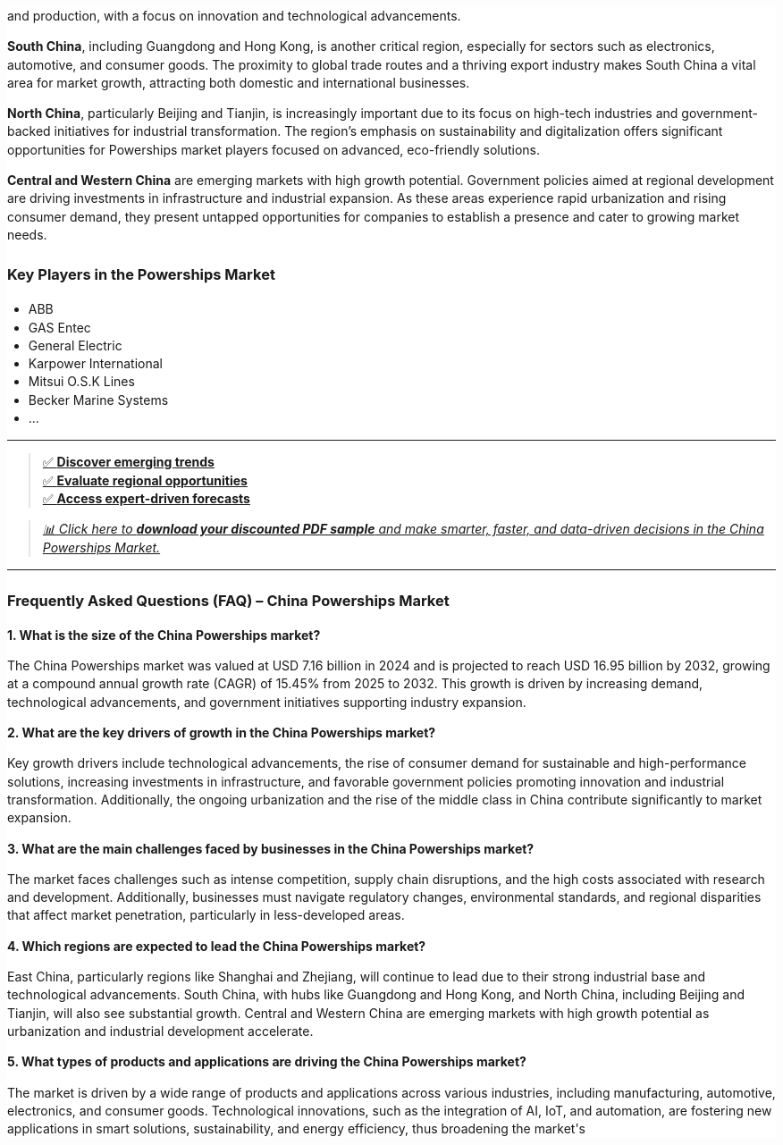 and production, with a focus on innovation and technological advancements.</p><p class="" data-start="801" data-end="1129"><strong data-start="801" data-end="816">South China</strong>, including Guangdong and Hong Kong, is another critical region, especially for sectors such as electronics, automotive, and consumer goods. The proximity to global trade routes and a thriving export industry makes South China a vital area for market growth, attracting both domestic and international businesses.</p><p class="" data-start="1131" data-end="1474"><strong data-start="1131" data-end="1146">North China</strong>, particularly Beijing and Tianjin, is increasingly important due to its focus on high-tech industries and government-backed initiatives for industrial transformation. The region&rsquo;s emphasis on sustainability and digitalization offers significant opportunities for Powerships market players focused on advanced, eco-friendly solutions.</p><p class="" data-start="1476" data-end="1854"><strong data-start="1476" data-end="1505">Central and Western China</strong> are emerging markets with high growth potential. Government policies aimed at regional development are driving investments in infrastructure and industrial expansion. As these areas experience rapid urbanization and rising consumer demand, they present untapped opportunities for companies to establish a presence and cater to growing market needs.</p><p class="" data-start="1856" data-end="2046"><h3>Key Players in the Powerships Market </h3><ul><li>ABB</li><li>GAS Entec</li><li>General Electric</li><li>Karpower International</li><li>Mitsui O.S.K Lines</li><li>Becker Marine Systems</li><li>...</li></ul></p><hr /><blockquote><p><a href="https://www.marketresearchintellect.com/ask-for-discount/?rid=473392&amp;utm_source=Github-China&amp;utm_medium=017">✅ <strong data-start="617" data-end="645">Discover emerging trends</strong></a><br data-start="645" data-end="648" /><a href="https://www.marketresearchintellect.com/ask-for-discount/?rid=473392&amp;utm_source=Github-China&amp;utm_medium=017"> ✅ <strong data-start="650" data-end="685">Evaluate regional opportunities</strong></a><br data-start="685" data-end="688" /><a href="https://www.marketresearchintellect.com/ask-for-discount/?rid=473392&amp;utm_source=Github-China&amp;utm_medium=017"> ✅ <strong data-start="690" data-end="724">Access expert-driven forecasts</strong></a></p></blockquote><blockquote><p class="" data-start="728" data-end="864"><a href="https://www.marketresearchintellect.com/ask-for-discount/?rid=473392&amp;utm_source=Github-China&amp;utm_medium=017"><em>📊 Click&nbsp;here to <strong data-start="746" data-end="785">download your discounted PDF sample</strong> and make smarter, faster, and data-driven decisions in the China Powerships Market.</em></a></p></blockquote><hr /><h3 class="" data-start="169" data-end="229"><strong data-start="173" data-end="229">Frequently Asked Questions (FAQ) &ndash; China Powerships Market</strong></h3><p class="" data-start="231" data-end="601"><strong data-start="231" data-end="280">1. What is the size of the China Powerships market?</strong></p><p class="" data-start="231" data-end="601">The China Powerships market was valued at USD 7.16 billion in 2024 and is projected to reach USD 16.95 billion by 2032, growing at a compound annual growth rate (CAGR) of 15.45% from 2025 to 2032. This growth is driven by increasing demand, technological advancements, and government initiatives supporting industry expansion.</p><p class="" data-start="603" data-end="1058"><strong data-start="603" data-end="670">2. What are the key drivers of growth in the China Powerships market?</strong></p><p class="" data-start="603" data-end="1058">Key growth drivers include technological advancements, the rise of consumer demand for sustainable and high-performance solutions, increasing investments in infrastructure, and favorable government policies promoting innovation and industrial transformation. Additionally, the ongoing urbanization and the rise of the middle class in China contribute significantly to market expansion.</p><p class="" data-start="1060" data-end="1466"><strong data-start="1060" data-end="1141">3. What are the main challenges faced by businesses in the China Powerships market?</strong></p><p class="" data-start="1060" data-end="1466">The market faces challenges such as intense competition, supply chain disruptions, and the high costs associated with research and development. Additionally, businesses must navigate regulatory changes, environmental standards, and regional disparities that affect market penetration, particularly in less-developed areas.</p><p class="" data-start="1468" data-end="1949"><strong data-start="1468" data-end="1532">4. Which regions are expected to lead the China Powerships market?</strong></p><p class="" data-start="1468" data-end="1949">East China, particularly regions like Shanghai and Zhejiang, will continue to lead due to their strong industrial base and technological advancements. South China, with hubs like Guangdong and Hong Kong, and North China, including Beijing and Tianjin, will also see substantial growth. Central and Western China are emerging markets with high growth potential as urbanization and industrial development accelerate.</p><p class="" data-start="1951" data-end="2402"><strong data-start="1951" data-end="2032">5. What types of products and applications are driving the China Powerships market?</strong></p><p class="" data-start="1951" data-end="2402">The market is driven by a wide range of products and applications across various industries, including manufacturing, automotive, electronics, and consumer goods. Technological innovations, such as the integration of AI, IoT, and automation, are fostering new applications in smart solutions, sustainability, and energy efficiency, thus broadening the market's